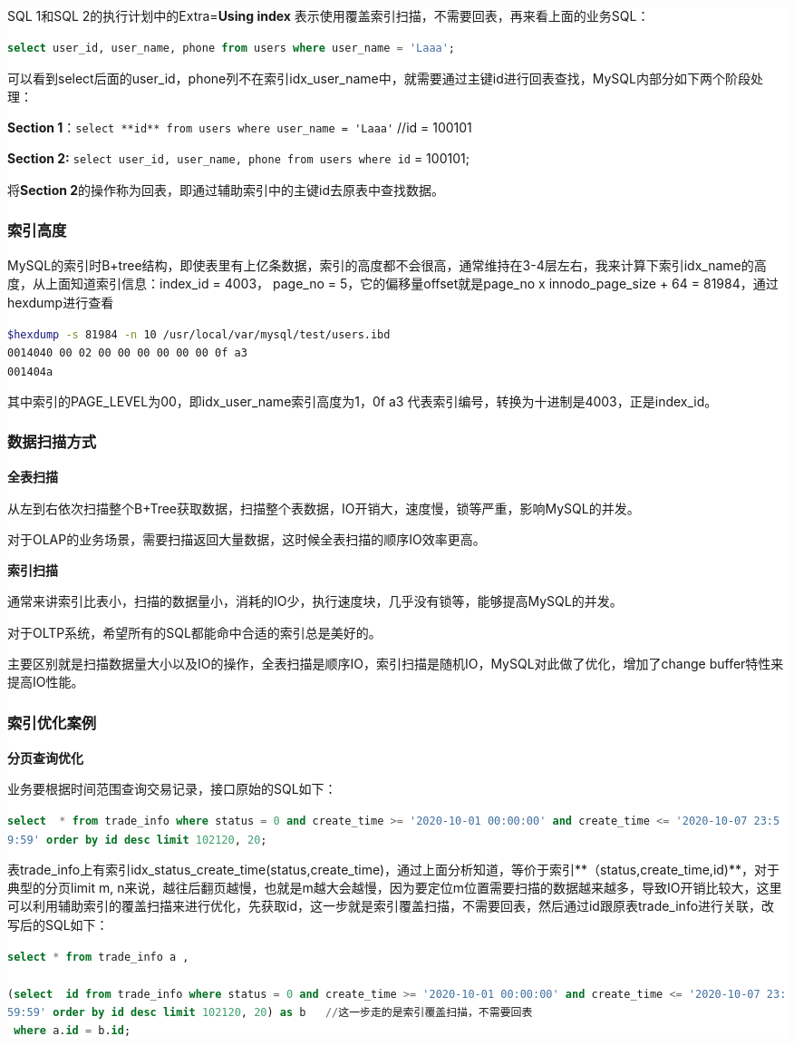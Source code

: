 SQL 1和SQL 2的执行计划中的Extra=**Using index** 表示使用覆盖索引扫描，不需要回表，再来看上面的业务SQL：

```sql
select user_id, user_name, phone from users where user_name = 'Laaa';
```

可以看到select后面的user_id，phone列不在索引idx_user_name中，就需要通过主键id进行回表查找，MySQL内部分如下两个阶段处理：

**Section 1**：`select **id** from users where user_name = 'Laaa'` //id = 100101

**Section 2:**  `select user_id, user_name, phone from users where id` = 100101;

将**Section 2**的操作称为回表，即通过辅助索引中的主键id去原表中查找数据。

### 索引高度

MySQL的索引时B+tree结构，即使表里有上亿条数据，索引的高度都不会很高，通常维持在3-4层左右，我来计算下索引idx_name的高度，从上面知道索引信息：index_id = 4003， page_no = 5，它的偏移量offset就是page_no x innodo_page_size  + 64 = 81984，通过hexdump进行查看

```bash
$hexdump -s 81984 -n 10 /usr/local/var/mysql/test/users.ibd
0014040 00 02 00 00 00 00 00 00 0f a3                  
001404a
```

其中索引的PAGE_LEVEL为00，即idx_user_name索引高度为1，0f a3 代表索引编号，转换为十进制是4003，正是index_id。

### 数据扫描方式

**全表扫描**

从左到右依次扫描整个B+Tree获取数据，扫描整个表数据，IO开销大，速度慢，锁等严重，影响MySQL的并发。

对于OLAP的业务场景，需要扫描返回大量数据，这时候全表扫描的顺序IO效率更高。

**索引扫描**

通常来讲索引比表小，扫描的数据量小，消耗的IO少，执行速度块，几乎没有锁等，能够提高MySQL的并发。

对于OLTP系统，希望所有的SQL都能命中合适的索引总是美好的。

主要区别就是扫描数据量大小以及IO的操作，全表扫描是顺序IO，索引扫描是随机IO，MySQL对此做了优化，增加了change buffer特性来提高IO性能。

### 索引优化案例

**分页查询优化**

业务要根据时间范围查询交易记录，接口原始的SQL如下：

```sql
select  * from trade_info where status = 0 and create_time >= '2020-10-01 00:00:00' and create_time <= '2020-10-07 23:59:59' order by id desc limit 102120, 20;
```

表trade_info上有索引idx_status_create_time(status,create_time)，通过上面分析知道，等价于索引**（status,create_time,id)**，对于典型的分页limit m, n来说，越往后翻页越慢，也就是m越大会越慢，因为要定位m位置需要扫描的数据越来越多，导致IO开销比较大，这里可以利用辅助索引的覆盖扫描来进行优化，先获取id，这一步就是索引覆盖扫描，不需要回表，然后通过id跟原表trade_info进行关联，改写后的SQL如下：

```sql
select * from trade_info a ,

(select  id from trade_info where status = 0 and create_time >= '2020-10-01 00:00:00' and create_time <= '2020-10-07 23:59:59' order by id desc limit 102120, 20) as b   //这一步走的是索引覆盖扫描，不需要回表
 where a.id = b.id;
```
